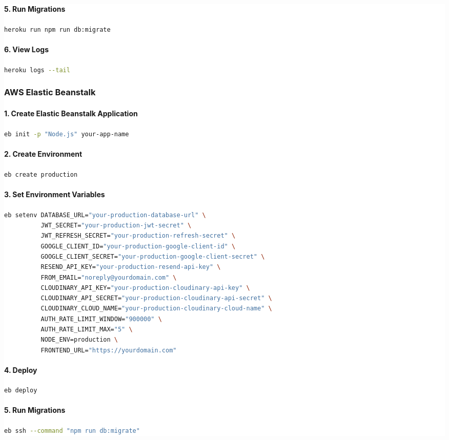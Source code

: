 #### 5. Run Migrations

```bash
heroku run npm run db:migrate
```

#### 6. View Logs

```bash
heroku logs --tail
```

### AWS Elastic Beanstalk

#### 1. Create Elastic Beanstalk Application

```bash
eb init -p "Node.js" your-app-name
```

#### 2. Create Environment

```bash
eb create production
```

#### 3. Set Environment Variables

```bash
eb setenv DATABASE_URL="your-production-database-url" \
          JWT_SECRET="your-production-jwt-secret" \
          JWT_REFRESH_SECRET="your-production-refresh-secret" \
          GOOGLE_CLIENT_ID="your-production-google-client-id" \
          GOOGLE_CLIENT_SECRET="your-production-google-client-secret" \
          RESEND_API_KEY="your-production-resend-api-key" \
          FROM_EMAIL="noreply@yourdomain.com" \
          CLOUDINARY_API_KEY="your-production-cloudinary-api-key" \
          CLOUDINARY_API_SECRET="your-production-cloudinary-api-secret" \
          CLOUDINARY_CLOUD_NAME="your-production-cloudinary-cloud-name" \
          AUTH_RATE_LIMIT_WINDOW="900000" \
          AUTH_RATE_LIMIT_MAX="5" \
          NODE_ENV=production \
          FRONTEND_URL="https://yourdomain.com"
```

#### 4. Deploy

```bash
eb deploy
```

#### 5. Run Migrations

```bash
eb ssh --command "npm run db:migrate"
```
